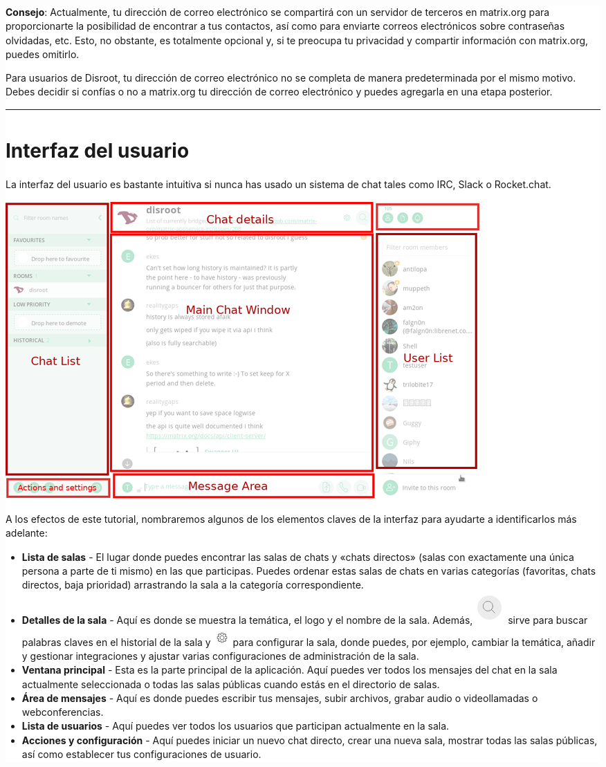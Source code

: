**Consejo**: Actualmente, tu dirección de correo electrónico se compartirá con un servidor de terceros en matrix.org para proporcionarte la posibilidad de encontrar a tus contactos, así como para enviarte correos electrónicos sobre contraseñas olvidadas, etc. Esto, no obstante, es totalmente opcional y, si te preocupa tu privacidad y compartir información con matrix.org, puedes omitirlo.

Para usuarios de Disroot, tu dirección de correo electrónico no se completa de manera predeterminada por el mismo motivo. Debes decidir si confías o no a matrix.org tu dirección de correo electrónico y puedes agregarla en una etapa posterior.

----------

# Interfaz del usuario
La interfaz del usuario es bastante intuitiva si nunca has usado un sistema de chat tales como IRC, Slack o Rocket.chat.

![](en/riot_interface1.png)

A los efectos de este tutorial, nombraremos algunos de los elementos claves de la interfaz para ayudarte a identificarlos más adelante:

 - **Lista de salas** - El lugar donde puedes encontrar las salas de chats y «chats directos» (salas con exactamente una única persona a parte de ti mismo) en las que participas. Puedes ordenar estas salas de chats en varias categorías (favoritas, chats directos, baja prioridad) arrastrando la sala a la categoría correspondiente.
 - **Detalles de la sala** - Aquí es donde se muestra la temática, el logo y el nombre de la sala. Además, ![](en/riot_interface2.png?resize=23,26) sirve para buscar palabras claves en el historial de la sala y ![](en/riot_interface3.png?resize=18,20) para configurar la sala, donde puedes, por ejemplo, cambiar la temática, añadir y gestionar integraciones y ajustar varias configuraciones de administración de la sala.
 - **Ventana principal** - Esta es la parte principal de la aplicación. Aquí puedes ver todos los mensajes del chat en la sala actualmente seleccionada o todas las salas públicas cuando estás en el directorio de salas.
 - **Área de mensajes** - Aquí es donde puedes escribir tus mensajes, subir archivos, grabar audio o videollamadas o webconferencias.
 - **Lista de usuarios** - Aquí puedes ver todos los usuarios que participan actualmente en la sala.
 - **Acciones y configuración** - Aquí puedes iniciar un nuevo chat directo, crear una nueva sala, mostrar todas las salas públicas, así como establecer tus configuraciones de usuario.
